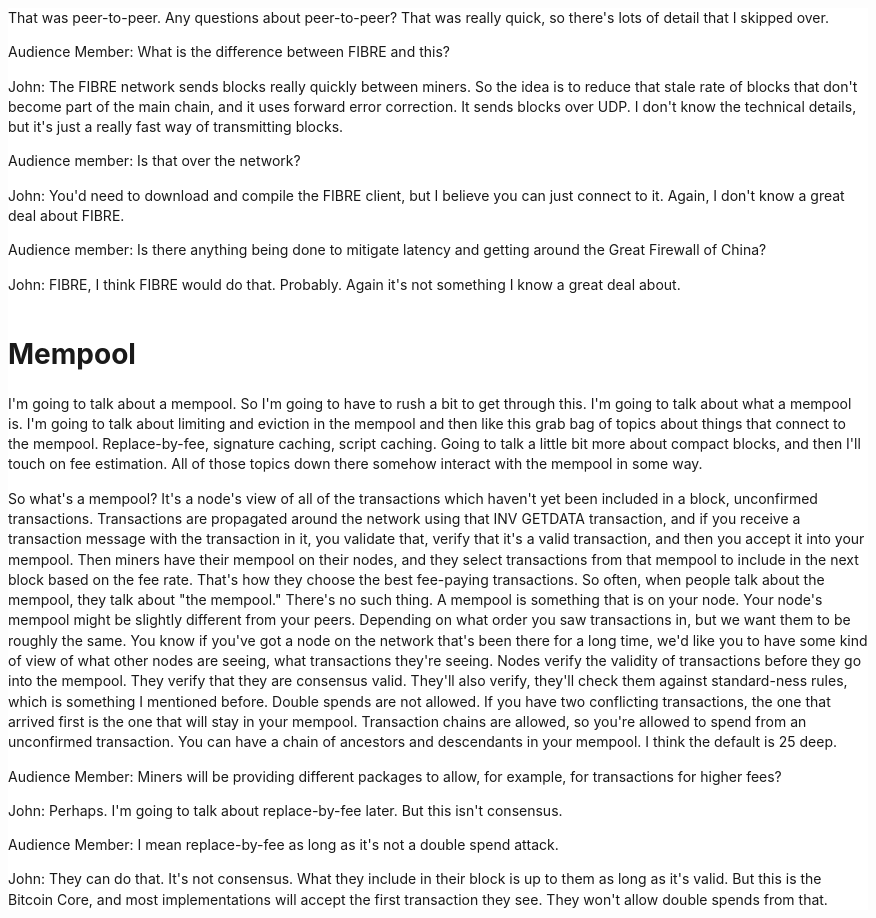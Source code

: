 That was peer-to-peer. Any questions about peer-to-peer? That was really quick, so there's lots of detail that I skipped over.

Audience Member: What is the difference between FIBRE and this?

John: The FIBRE network sends blocks really quickly between miners. So the idea is to reduce that stale rate of blocks that don't become part of the main chain, and it uses forward error correction. It sends blocks over UDP. I don't know the technical details, but it's just a really fast way of transmitting blocks.

Audience member: Is that over the network?

John: You'd need to download and compile the FIBRE client, but I believe you can just connect to it. Again, I don't know a great deal about FIBRE.

Audience member: Is there anything being done to mitigate latency and getting around the Great Firewall of China?

John: FIBRE, I think FIBRE would do that. Probably. Again it's not something I know a great deal about.

# Mempool

I'm going to talk about a mempool. So I'm going to have to rush a bit to get through this. I'm going to talk about what a mempool is. I'm going to talk about limiting and eviction in the mempool and then like this grab bag of topics about things that connect to the mempool. Replace-by-fee, signature caching, script caching. Going to talk a little bit more about compact blocks, and then I'll touch on fee estimation. All of those topics down there somehow interact with the mempool in some way.

So what's a mempool? It's a node's view of all of the transactions which haven't yet been included in a block, unconfirmed transactions. Transactions are propagated around the network using that INV GETDATA transaction, and if you receive a transaction message with the transaction in it, you validate that, verify that it's a valid transaction, and then you accept it into your mempool. Then miners have their mempool on their nodes, and they select transactions from that mempool to include in the next block based on the fee rate. That's how they choose the best fee-paying transactions. So often, when people talk about the mempool, they talk about "the mempool." There's no such thing. A mempool is something that is on your node. Your node's mempool might be slightly different from your peers. Depending on what order you saw transactions in, but we want them to be roughly the same. You know if you've got a node on the network that's been there for a long time, we'd like you to have some kind of view of what other nodes are seeing, what transactions they're seeing. Nodes verify the validity of transactions before they go into the mempool. They verify that they are consensus valid. They'll also verify, they'll check them against standard-ness rules, which is something I mentioned before. Double spends are not allowed. If you have two conflicting transactions, the one that arrived first is the one that will stay in your mempool. Transaction chains are allowed, so you're allowed to spend from an unconfirmed transaction. You can have a chain of ancestors and descendants in your mempool. I think the default is 25 deep.

Audience Member: Miners will be providing different packages to allow, for example, for transactions for higher fees?

John: Perhaps. I'm going to talk about replace-by-fee later. But this isn't consensus.

Audience Member: I mean replace-by-fee as long as it's not a double spend attack.

John: They can do that. It's not consensus. What they include in their block is up to them as long as it's valid. But this is the Bitcoin Core, and most implementations will accept the first transaction they see. They won't allow double spends from that.
